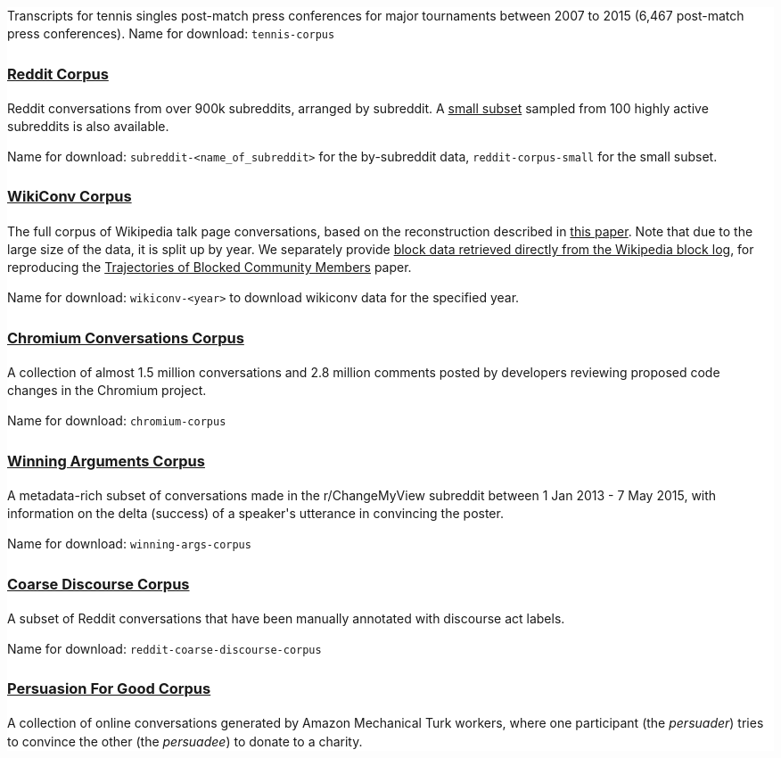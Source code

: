 Transcripts for tennis singles post-match press conferences for major tournaments between 2007 to 2015 (6,467 post-match press conferences).
Name for download: `tennis-corpus`

### [Reddit Corpus](https://convokit.cornell.edu/documentation/subreddit.html)

Reddit conversations from over 900k subreddits, arranged by subreddit. A [small subset](https://convokit.cornell.edu/documentation/reddit-small.html) sampled from 100 highly active subreddits is also available.

Name for download: `subreddit-<name_of_subreddit>` for the by-subreddit data, `reddit-corpus-small` for the small subset.

### [WikiConv Corpus](https://convokit.cornell.edu/documentation/wikiconv.html)

The full corpus of Wikipedia talk page conversations, based on the reconstruction described in [this paper](http://www.cs.cornell.edu/~cristian/index_files/wikiconv-conversation-corpus.pdf).
Note that due to the large size of the data, it is split up by year.
We separately provide [block data retrieved directly from the Wikipedia block log](https://zissou.infosci.cornell.edu/convokit/datasets/wikiconv-corpus/blocks.json), for reproducing the [Trajectories of Blocked Community Members](http://www.cs.cornell.edu/~cristian/Recidivism_online_files/recidivism_online.pdf) paper.

Name for download: `wikiconv-<year>` to download wikiconv data for the specified year.

### [Chromium Conversations Corpus](https://convokit.cornell.edu/documentation/chromium.html)

A collection of almost 1.5 million conversations and 2.8 million comments posted by developers reviewing proposed code changes in the Chromium project.

Name for download: `chromium-corpus`

### [Winning Arguments Corpus](https://convokit.cornell.edu/documentation/winning.html)

A metadata-rich subset of conversations made in the r/ChangeMyView subreddit between 1 Jan 2013 - 7 May 2015, with information on the delta (success) of a speaker's utterance in convincing the poster.

Name for download: `winning-args-corpus`

### [Coarse Discourse Corpus](https://convokit.cornell.edu/documentation/coarseDiscourse.html)

A subset of Reddit conversations that have been manually annotated with discourse act labels.

Name for download: `reddit-coarse-discourse-corpus`

### [Persuasion For Good Corpus](https://convokit.cornell.edu/documentation/persuasionforgood.html)

A collection of online conversations generated by Amazon Mechanical Turk workers, where one participant (the *persuader*) tries to convince the other (the *persuadee*) to donate to a charity.
